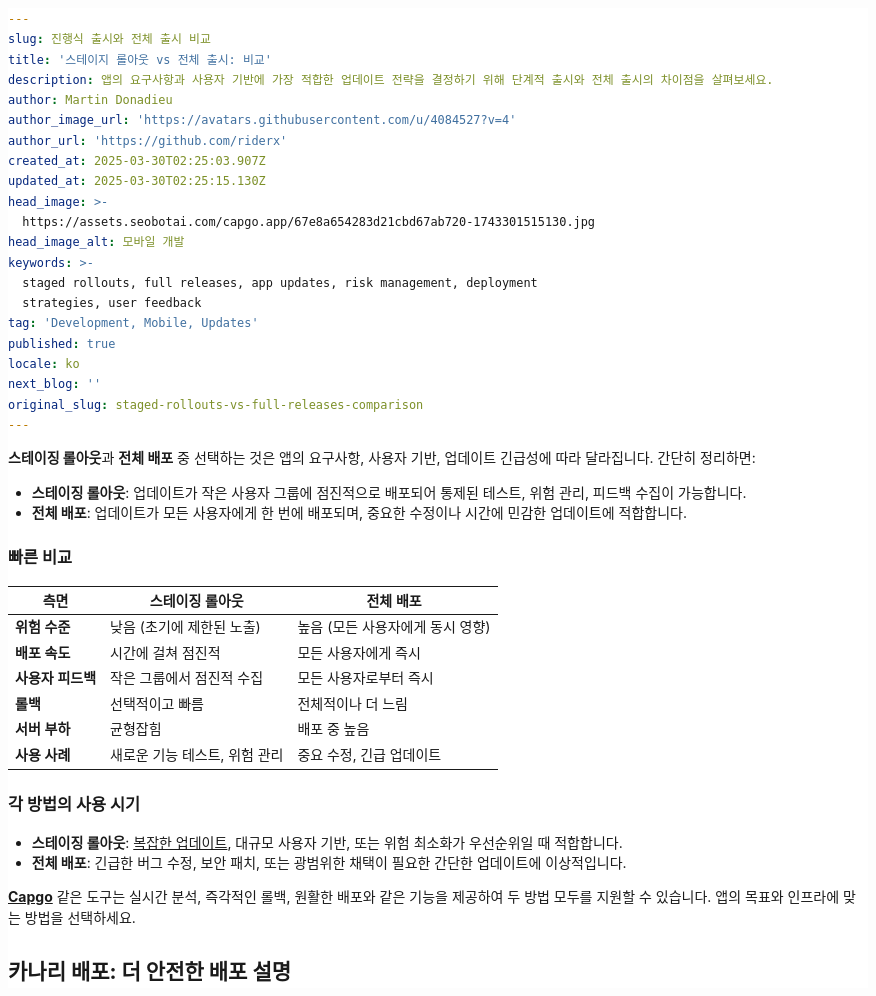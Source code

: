 ```yaml
---
slug: 진행식 출시와 전체 출시 비교
title: '스테이지 롤아웃 vs 전체 출시: 비교'
description: 앱의 요구사항과 사용자 기반에 가장 적합한 업데이트 전략을 결정하기 위해 단계적 출시와 전체 출시의 차이점을 살펴보세요.
author: Martin Donadieu
author_image_url: 'https://avatars.githubusercontent.com/u/4084527?v=4'
author_url: 'https://github.com/riderx'
created_at: 2025-03-30T02:25:03.907Z
updated_at: 2025-03-30T02:25:15.130Z
head_image: >-
  https://assets.seobotai.com/capgo.app/67e8a654283d21cbd67ab720-1743301515130.jpg
head_image_alt: 모바일 개발
keywords: >-
  staged rollouts, full releases, app updates, risk management, deployment
  strategies, user feedback
tag: 'Development, Mobile, Updates'
published: true
locale: ko
next_blog: ''
original_slug: staged-rollouts-vs-full-releases-comparison
---
```

**스테이징 롤아웃**과 **전체 배포** 중 선택하는 것은 앱의 요구사항, 사용자 기반, 업데이트 긴급성에 따라 달라집니다. 간단히 정리하면:

-   **스테이징 롤아웃**: 업데이트가 작은 사용자 그룹에 점진적으로 배포되어 통제된 테스트, 위험 관리, 피드백 수집이 가능합니다.
-   **전체 배포**: 업데이트가 모든 사용자에게 한 번에 배포되며, 중요한 수정이나 시간에 민감한 업데이트에 적합합니다.

### 빠른 비교

| 측면 | 스테이징 롤아웃 | 전체 배포 |
| --- | --- | --- |
| **위험 수준** | 낮음 (초기에 제한된 노출) | 높음 (모든 사용자에게 동시 영향) |
| **배포 속도** | 시간에 걸쳐 점진적 | 모든 사용자에게 즉시 |
| **사용자 피드백** | 작은 그룹에서 점진적 수집 | 모든 사용자로부터 즉시 |
| **롤백** | 선택적이고 빠름 | 전체적이나 더 느림 |
| **서버 부하** | 균형잡힘 | 배포 중 높음 |
| **사용 사례** | 새로운 기능 테스트, 위험 관리 | 중요 수정, 긴급 업데이트 |

### 각 방법의 사용 시기

-   **스테이징 롤아웃**: [복잡한 업데이트](https://capgo.app/docs/plugin/cloud-mode/hybrid-update), 대규모 사용자 기반, 또는 위험 최소화가 우선순위일 때 적합합니다.
-   **전체 배포**: 긴급한 버그 수정, 보안 패치, 또는 광범위한 채택이 필요한 간단한 업데이트에 이상적입니다.

**[Capgo](https://capgo.app/)** 같은 도구는 실시간 분석, 즉각적인 롤백, 원활한 배포와 같은 기능을 제공하여 두 방법 모두를 지원할 수 있습니다. 앱의 목표와 인프라에 맞는 방법을 선택하세요.

## 카나리 배포: 더 안전한 배포 설명
